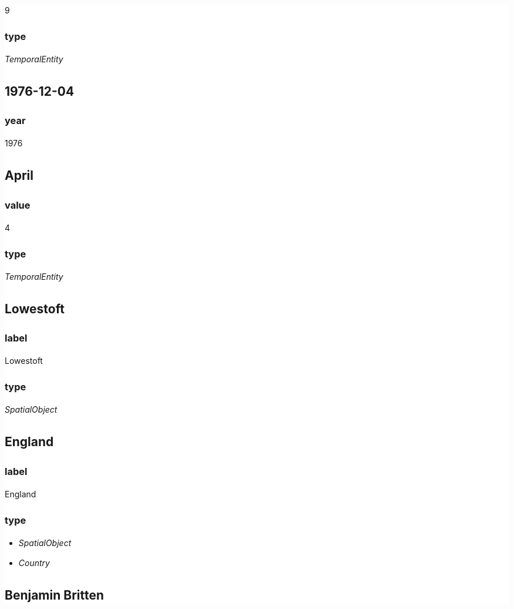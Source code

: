 
9

### type


*TemporalEntity*

## 1976-12-04

### year


1976

## April

### value


4

### type


*TemporalEntity*

## Lowestoft

### label


Lowestoft

### type


*SpatialObject*

## England

### label


England

### type

 - *SpatialObject*

 - *Country*

## Benjamin Britten
